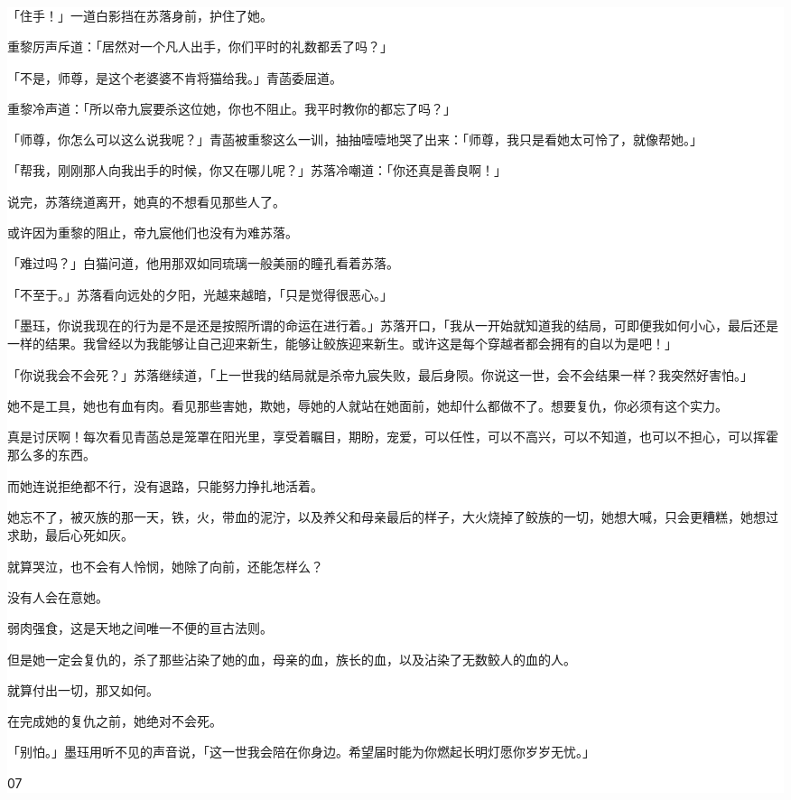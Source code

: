 「住手！」一道白影挡在苏落身前，护住了她。


重黎厉声斥道：「居然对一个凡人出手，你们平时的礼数都丢了吗？」


「不是，师尊，是这个老婆婆不肯将猫给我。」青菡委屈道。


重黎冷声道：「所以帝九宸要杀这位她，你也不阻止。我平时教你的都忘了吗？」


「师尊，你怎么可以这么说我呢？」青菡被重黎这么一训，抽抽噎噎地哭了出来：「师尊，我只是看她太可怜了，就像帮她。」


「帮我，刚刚那人向我出手的时候，你又在哪儿呢？」苏落冷嘲道：「你还真是善良啊！」


说完，苏落绕道离开，她真的不想看见那些人了。


或许因为重黎的阻止，帝九宸他们也没有为难苏落。


「难过吗？」白猫问道，他用那双如同琉璃一般美丽的瞳孔看着苏落。


「不至于。」苏落看向远处的夕阳，光越来越暗，「只是觉得很恶心。」


「墨珏，你说我现在的行为是不是还是按照所谓的命运在进行着。」苏落开口，「我从一开始就知道我的结局，可即便我如何小心，最后还是一样的结果。我曾经以为我能够让自己迎来新生，能够让鲛族迎来新生。或许这是每个穿越者都会拥有的自以为是吧！」


「你说我会不会死？」苏落继续道，「上一世我的结局就是杀帝九宸失败，最后身陨。你说这一世，会不会结果一样？我突然好害怕。」


她不是工具，她也有血有肉。看见那些害她，欺她，辱她的人就站在她面前，她却什么都做不了。想要复仇，你必须有这个实力。


真是讨厌啊！每次看见青菡总是笼罩在阳光里，享受着瞩目，期盼，宠爱，可以任性，可以不高兴，可以不知道，也可以不担心，可以挥霍那么多的东西。


而她连说拒绝都不行，没有退路，只能努力挣扎地活着。


她忘不了，被灭族的那一天，铁，火，带血的泥泞，以及养父和母亲最后的样子，大火烧掉了鲛族的一切，她想大喊，只会更糟糕，她想过求助，最后心死如灰。


就算哭泣，也不会有人怜悯，她除了向前，还能怎样么？


没有人会在意她。


弱肉强食，这是天地之间唯一不便的亘古法则。


但是她一定会复仇的，杀了那些沾染了她的血，母亲的血，族长的血，以及沾染了无数鲛人的血的人。


就算付出一切，那又如何。


在完成她的复仇之前，她绝对不会死。


「别怕。」墨珏用听不见的声音说，「这一世我会陪在你身边。希望届时能为你燃起长明灯愿你岁岁无忧。」


07
